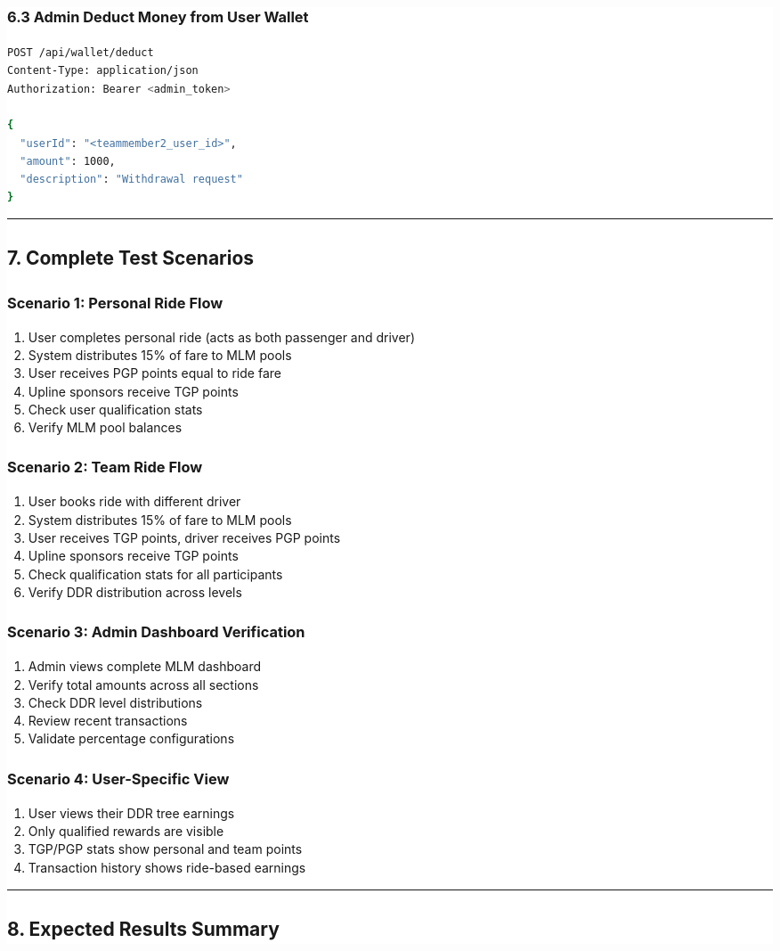 ### 6.3 Admin Deduct Money from User Wallet

```bash
POST /api/wallet/deduct
Content-Type: application/json
Authorization: Bearer <admin_token>

{
  "userId": "<teammember2_user_id>",
  "amount": 1000,
  "description": "Withdrawal request"
}
```

---

## 7. Complete Test Scenarios

### Scenario 1: Personal Ride Flow
1. User completes personal ride (acts as both passenger and driver)
2. System distributes 15% of fare to MLM pools
3. User receives PGP points equal to ride fare
4. Upline sponsors receive TGP points
5. Check user qualification stats
6. Verify MLM pool balances

### Scenario 2: Team Ride Flow
1. User books ride with different driver
2. System distributes 15% of fare to MLM pools
3. User receives TGP points, driver receives PGP points
4. Upline sponsors receive TGP points
5. Check qualification stats for all participants
6. Verify DDR distribution across levels

### Scenario 3: Admin Dashboard Verification
1. Admin views complete MLM dashboard
2. Verify total amounts across all sections
3. Check DDR level distributions
4. Review recent transactions
5. Validate percentage configurations

### Scenario 4: User-Specific View
1. User views their DDR tree earnings
2. Only qualified rewards are visible
3. TGP/PGP stats show personal and team points
4. Transaction history shows ride-based earnings

---

## 8. Expected Results Summary
